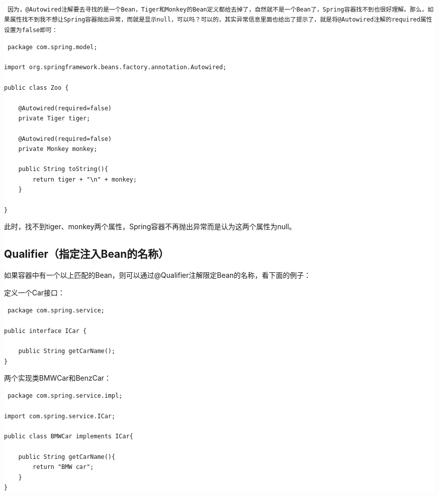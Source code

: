 ```
 因为，@Autowired注解要去寻找的是一个Bean，Tiger和Monkey的Bean定义都给去掉了，自然就不是一个Bean了，Spring容器找不到也很好理解。那么，如果属性找不到我不想让Spring容器抛出异常，而就是显示null，可以吗？可以的，其实异常信息里面也给出了提示了，就是将@Autowired注解的required属性设置为false即可： 
```

```
 package com.spring.model;

import org.springframework.beans.factory.annotation.Autowired;

public class Zoo {
    
    @Autowired(required=false)
    private Tiger tiger;
    
    @Autowired(required=false)
    private Monkey monkey;
    
    public String toString(){
        return tiger + "\n" + monkey;
    }
    
}
```
 此时，找不到tiger、monkey两个属性，Spring容器不再抛出异常而是认为这两个属性为null。

 ## Qualifier（指定注入Bean的名称）

 如果容器中有一个以上匹配的Bean，则可以通过@Qualifier注解限定Bean的名称，看下面的例子：

 定义一个Car接口：


```
 package com.spring.service;

public interface ICar {
    
    public String getCarName();
}
```
 两个实现类BMWCar和BenzCar：


```
 package com.spring.service.impl;

import com.spring.service.ICar;

public class BMWCar implements ICar{
    
    public String getCarName(){
        return "BMW car";
    }
}
```
